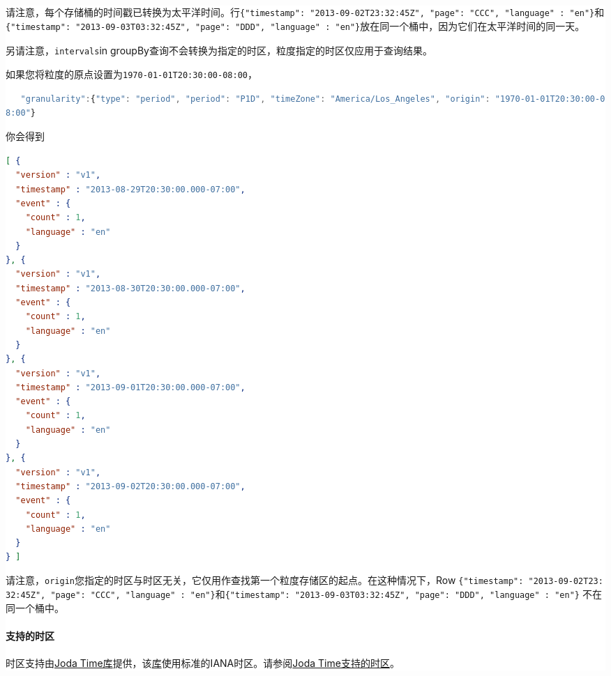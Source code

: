 请注意，每个存储桶的时间戳已转换为太平洋时间。行`{"timestamp": "2013-09-02T23:32:45Z", "page": "CCC", "language" : "en"}`和 `{"timestamp": "2013-09-03T03:32:45Z", "page": "DDD", "language" : "en"}`放在同一个桶中，因为它们在太平洋时间的同一天。

另请注意，`intervals`in groupBy查询不会转换为指定的时区，粒度指定的时区仅应用于查询结果。

如果您将粒度的原点设置为`1970-01-01T20:30:00-08:00`，

```javascript
   "granularity":{"type": "period", "period": "P1D", "timeZone": "America/Los_Angeles", "origin": "1970-01-01T20:30:00-08:00"}
```

你会得到

```json
[ {
  "version" : "v1",
  "timestamp" : "2013-08-29T20:30:00.000-07:00",
  "event" : {
    "count" : 1,
    "language" : "en"
  }
}, {
  "version" : "v1",
  "timestamp" : "2013-08-30T20:30:00.000-07:00",
  "event" : {
    "count" : 1,
    "language" : "en"
  }
}, {
  "version" : "v1",
  "timestamp" : "2013-09-01T20:30:00.000-07:00",
  "event" : {
    "count" : 1,
    "language" : "en"
  }
}, {
  "version" : "v1",
  "timestamp" : "2013-09-02T20:30:00.000-07:00",
  "event" : {
    "count" : 1,
    "language" : "en"
  }
} ]
```

请注意，`origin`您指定的时区与时区无关，它仅用作查找第一个粒度存储区的起点。在这种情况下，Row `{"timestamp": "2013-09-02T23:32:45Z", "page": "CCC", "language" : "en"}`和`{"timestamp": "2013-09-03T03:32:45Z", "page": "DDD", "language" : "en"}` 不在同一个桶中。

#### 支持的时区

时区支持由[Joda Time库](http://www.joda.org/)提供，该[库](http://www.joda.org/)使用标准的IANA时区。请参阅[Joda Time支持的时区](http://joda-time.sourceforge.net/timezones.html)。